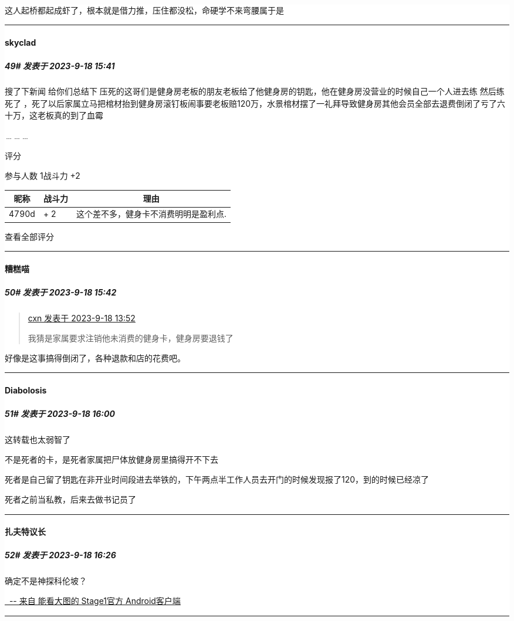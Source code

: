 这人起桥都起成虾了，根本就是借力推，压住都没松，命硬学不来弯腰属于是

*****

####  skyclad  
##### 49#       发表于 2023-9-18 15:41

搜了下新闻 给你们总结下 压死的这哥们是健身房老板的朋友老板给了他健身房的钥匙，他在健身房没营业的时候自己一个人进去练 然后练死了 ，死了以后家属立马把棺材抬到健身房滚钉板闹事要老板赔120万，水景棺材摆了一礼拜导致健身房其他会员全部去退费倒闭了亏了六十万，这老板真的到了血霉

﹍﹍﹍

评分

 参与人数 1战斗力 +2

|昵称|战斗力|理由|
|----|---|---|
| 4790d| + 2|这个差不多，健身卡不消费明明是盈利点.|

查看全部评分

*****

####  糟糕喵  
##### 50#       发表于 2023-9-18 15:42

<blockquote><a href="httphttps://bbs.saraba1st.com/2b/forum.php?mod=redirect&amp;goto=findpost&amp;pid=62446106&amp;ptid=2153253" target="_blank">cxn 发表于 2023-9-18 13:52</a>

我猜是家属要求注销他未消费的健身卡，健身房要退钱了</blockquote>
好像是这事搞得倒闭了，各种退款和店的花费吧。

*****

####  Diabolosis  
##### 51#       发表于 2023-9-18 16:00

这转载也太弱智了

不是死者的卡，是死者家属把尸体放健身房里搞得开不下去

死者是自己留了钥匙在非开业时间段进去举铁的，下午两点半工作人员去开门的时候发现报了120，到的时候已经凉了

死者之前当私教，后来去做书记员了

*****

####  扎夫特议长  
##### 52#       发表于 2023-9-18 16:26

确定不是神探科伦坡？

[  -- 来自 能看大图的 Stage1官方 Android客户端](https://www.coolapk.com/apk/140634)

*****
